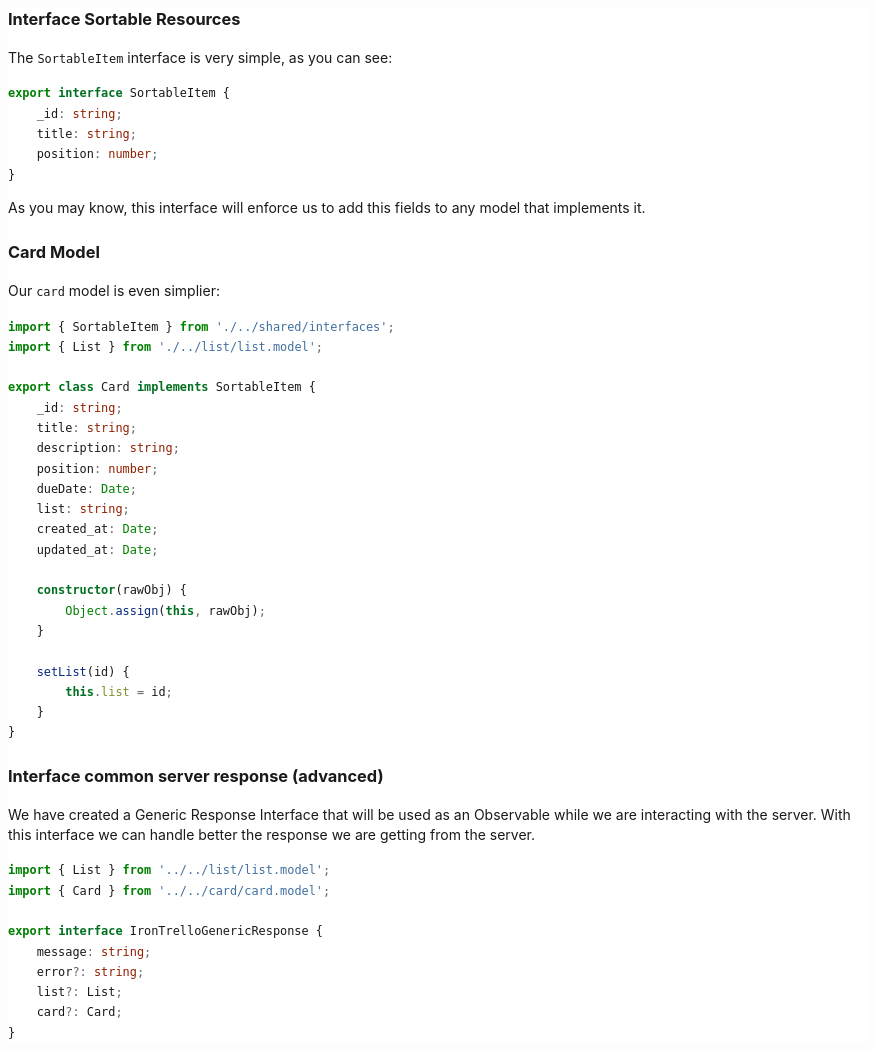 ### Interface Sortable Resources

The `SortableItem` interface is very simple, as you can see:

```ts
export interface SortableItem {
    _id: string;
    title: string;
    position: number;
}
```

As you may know, this interface will enforce us to add this fields to any model that implements it.

### Card Model

Our `card` model is even simplier:

```typescript
import { SortableItem } from './../shared/interfaces';
import { List } from './../list/list.model';

export class Card implements SortableItem {
    _id: string;
    title: string;
    description: string;
    position: number;
    dueDate: Date;
    list: string;
    created_at: Date;
    updated_at: Date;

    constructor(rawObj) {
        Object.assign(this, rawObj);
    }

    setList(id) {
        this.list = id;
    }
}

```


### Interface common server response (advanced)

We have created a Generic Response Interface that will be used as an Observable while we are interacting with the server. With this interface we can handle better the response we are getting from the server.

```ts
import { List } from '../../list/list.model';
import { Card } from '../../card/card.model';

export interface IronTrelloGenericResponse {
    message: string;
    error?: string;
    list?: List;
    card?: Card;
}
```
